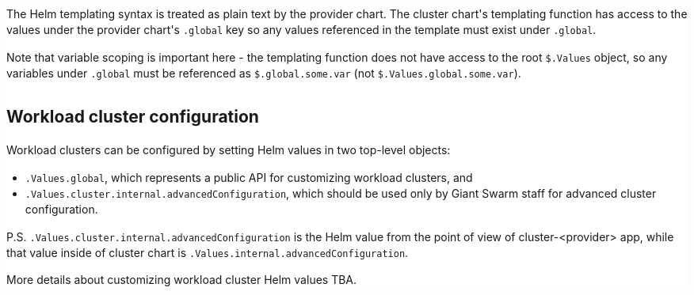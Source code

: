 The Helm templating syntax is treated as plain text by the provider chart. The cluster chart's templating function has
access to the values under the provider chart's `.global` key so any values referenced in the template must exist 
under `.global`.

Note that variable scoping is important here - the templating function does not have access to the root `$.Values` object,
so any variables under `.global` must be referenced as `$.global.some.var` (not `$.Values.global.some.var`).

## Workload cluster configuration

Workload clusters can be configured by setting Helm values in two top-level objects:
- `.Values.global`, which represents a public API for customizing workload clusters, and
- `.Values.cluster.internal.advancedConfiguration`, which should be used only by Giant Swarm staff for advanced cluster configuration.

P.S. `.Values.cluster.internal.advancedConfiguration` is the Helm value from the point of view of cluster-\<provider\> app,
while that value inside of cluster chart is `.Values.internal.advancedConfiguration`.

More details about customizing workload cluster Helm values TBA.
